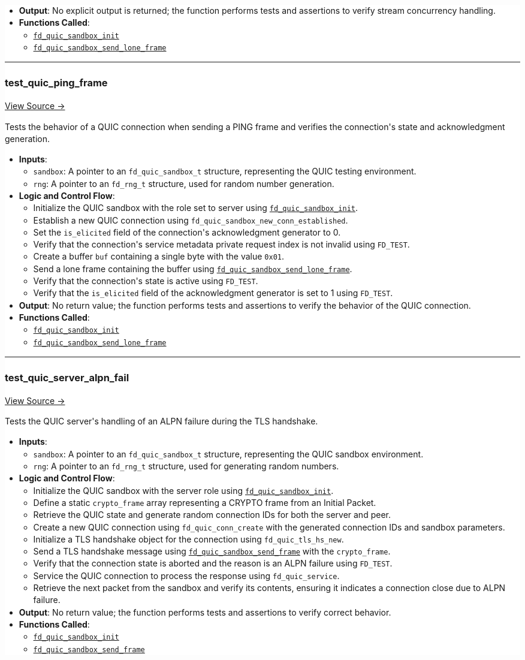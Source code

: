 - **Output**: No explicit output is returned; the function performs tests and assertions to verify stream concurrency handling.
- **Functions Called**:
    - [`fd_quic_sandbox_init`](<fd_quic_sandbox.c.md#fd_quic_sandbox_init>)
    - [`fd_quic_sandbox_send_lone_frame`](<fd_quic_sandbox.c.md#fd_quic_sandbox_send_lone_frame>)


---
### test\_quic\_ping\_frame
[View Source →](<../../../../../../src/waltz/quic/tests/test_quic_conformance.c#L117>)

Tests the behavior of a QUIC connection when sending a PING frame and verifies the connection's state and acknowledgment generation.
- **Inputs**:
    - ``sandbox``: A pointer to an `fd_quic_sandbox_t` structure, representing the QUIC testing environment.
    - ``rng``: A pointer to an `fd_rng_t` structure, used for random number generation.
- **Logic and Control Flow**:
    - Initialize the QUIC sandbox with the role set to server using [`fd_quic_sandbox_init`](<fd_quic_sandbox.c.md#fd_quic_sandbox_init>).
    - Establish a new QUIC connection using `fd_quic_sandbox_new_conn_established`.
    - Set the `is_elicited` field of the connection's acknowledgment generator to 0.
    - Verify that the connection's service metadata private request index is not invalid using `FD_TEST`.
    - Create a buffer `buf` containing a single byte with the value `0x01`.
    - Send a lone frame containing the buffer using [`fd_quic_sandbox_send_lone_frame`](<fd_quic_sandbox.c.md#fd_quic_sandbox_send_lone_frame>).
    - Verify that the connection's state is active using `FD_TEST`.
    - Verify that the `is_elicited` field of the acknowledgment generator is set to 1 using `FD_TEST`.
- **Output**: No return value; the function performs tests and assertions to verify the behavior of the QUIC connection.
- **Functions Called**:
    - [`fd_quic_sandbox_init`](<fd_quic_sandbox.c.md#fd_quic_sandbox_init>)
    - [`fd_quic_sandbox_send_lone_frame`](<fd_quic_sandbox.c.md#fd_quic_sandbox_send_lone_frame>)


---
### test\_quic\_server\_alpn\_fail
[View Source →](<../../../../../../src/waltz/quic/tests/test_quic_conformance.c#L133>)

Tests the QUIC server's handling of an ALPN failure during the TLS handshake.
- **Inputs**:
    - ``sandbox``: A pointer to an `fd_quic_sandbox_t` structure, representing the QUIC sandbox environment.
    - ``rng``: A pointer to an `fd_rng_t` structure, used for generating random numbers.
- **Logic and Control Flow**:
    - Initialize the QUIC sandbox with the server role using [`fd_quic_sandbox_init`](<fd_quic_sandbox.c.md#fd_quic_sandbox_init>).
    - Define a static `crypto_frame` array representing a CRYPTO frame from an Initial Packet.
    - Retrieve the QUIC state and generate random connection IDs for both the server and peer.
    - Create a new QUIC connection using `fd_quic_conn_create` with the generated connection IDs and sandbox parameters.
    - Initialize a TLS handshake object for the connection using `fd_quic_tls_hs_new`.
    - Send a TLS handshake message using [`fd_quic_sandbox_send_frame`](<fd_quic_sandbox.c.md#fd_quic_sandbox_send_frame>) with the `crypto_frame`.
    - Verify that the connection state is aborted and the reason is an ALPN failure using `FD_TEST`.
    - Service the QUIC connection to process the response using `fd_quic_service`.
    - Retrieve the next packet from the sandbox and verify its contents, ensuring it indicates a connection close due to ALPN failure.
- **Output**: No return value; the function performs tests and assertions to verify correct behavior.
- **Functions Called**:
    - [`fd_quic_sandbox_init`](<fd_quic_sandbox.c.md#fd_quic_sandbox_init>)
    - [`fd_quic_sandbox_send_frame`](<fd_quic_sandbox.c.md#fd_quic_sandbox_send_frame>)